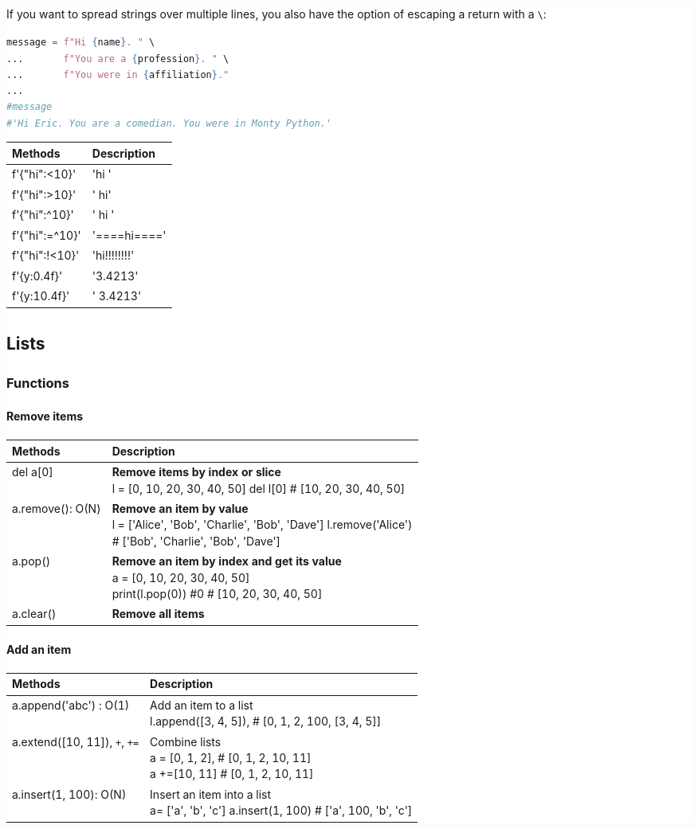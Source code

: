 If you want to spread strings over multiple lines, you also have the option of escaping a return with a `\`:

```python
message = f"Hi {name}. " \
...       f"You are a {profession}. " \
...       f"You were in {affiliation}."
...
#message
#'Hi Eric. You are a comedian. You were in Monty Python.'
```

| Methods        | Description  |
| :------------- | :----------- |
| f'{"hi":<10}'  | 'hi        ' |
| f'{"hi":>10}'  | '        hi' |
| f'{"hi":^10}'  | '    hi    ' |
| f'{"hi":=^10}' | '====hi====' |
| f'{"hi":!<10}' | 'hi!!!!!!!!' |
| f'{y:0.4f}'    | '3.4213'     |
| f'{y:10.4f}'   | '    3.4213' |

## Lists

### Functions

#### Remove items

| Methods          | Description                                                  |
| :--------------- | :----------------------------------------------------------- |
| del a[0]         | **Remove items by index or slice**<br />l = [0, 10, 20, 30, 40, 50]  del l[0]  # [10, 20, 30, 40, 50] |
| a.remove(): O(N) | **Remove an item by value**<br />l = ['Alice', 'Bob', 'Charlie', 'Bob', 'Dave']  l.remove('Alice') <br /># ['Bob', 'Charlie', 'Bob', 'Dave'] |
| a.pop()          | **Remove an item by index and get its value**<br />a = [0, 10, 20, 30, 40, 50] <br />print(l.pop(0)) #0 # [10, 20, 30, 40, 50] |
| a.clear()        | **Remove all items**                                         |

#### Add an item

| Methods                       | Description                                                  |
| :---------------------------- | :----------------------------------------------------------- |
| a.append('abc') : O(1)        | Add an item to a list<br />l.append([3, 4, 5]), # [0, 1, 2, 100, [3, 4, 5]] |
| a.extend([10, 11]), `+`, `+=` | Combine lists<br />a = [0, 1, 2], # [0, 1, 2, 10, 11]<br />a +=[10, 11] # [0, 1, 2, 10, 11] |
| a.insert(1, 100): O(N)        | Insert an item into a list<br />a= ['a', 'b', 'c']  a.insert(1, 100) # ['a', 100, 'b', 'c'] |
